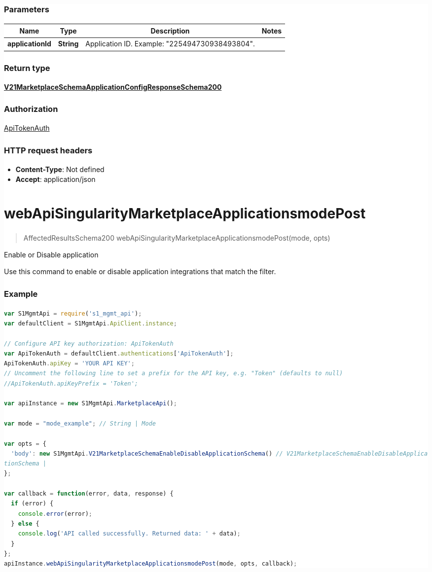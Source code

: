 ### Parameters

Name | Type | Description  | Notes
------------- | ------------- | ------------- | -------------
 **applicationId** | **String**| Application ID. Example: \"225494730938493804\". | 

### Return type

[**V21MarketplaceSchemaApplicationConfigResponseSchema200**](V21MarketplaceSchemaApplicationConfigResponseSchema200.md)

### Authorization

[ApiTokenAuth](../README.md#ApiTokenAuth)

### HTTP request headers

 - **Content-Type**: Not defined
 - **Accept**: application/json

<a name="webApiSingularityMarketplaceApplicationsmodePost"></a>
# **webApiSingularityMarketplaceApplicationsmodePost**
> AffectedResultsSchema200 webApiSingularityMarketplaceApplicationsmodePost(mode, opts)

Enable or Disable application

Use this command to enable or disable application integrations that match the filter.

### Example
```javascript
var S1MgmtApi = require('s1_mgmt_api');
var defaultClient = S1MgmtApi.ApiClient.instance;

// Configure API key authorization: ApiTokenAuth
var ApiTokenAuth = defaultClient.authentications['ApiTokenAuth'];
ApiTokenAuth.apiKey = 'YOUR API KEY';
// Uncomment the following line to set a prefix for the API key, e.g. "Token" (defaults to null)
//ApiTokenAuth.apiKeyPrefix = 'Token';

var apiInstance = new S1MgmtApi.MarketplaceApi();

var mode = "mode_example"; // String | Mode

var opts = { 
  'body': new S1MgmtApi.V21MarketplaceSchemaEnableDisableApplicationSchema() // V21MarketplaceSchemaEnableDisableApplicationSchema | 
};

var callback = function(error, data, response) {
  if (error) {
    console.error(error);
  } else {
    console.log('API called successfully. Returned data: ' + data);
  }
};
apiInstance.webApiSingularityMarketplaceApplicationsmodePost(mode, opts, callback);
```
